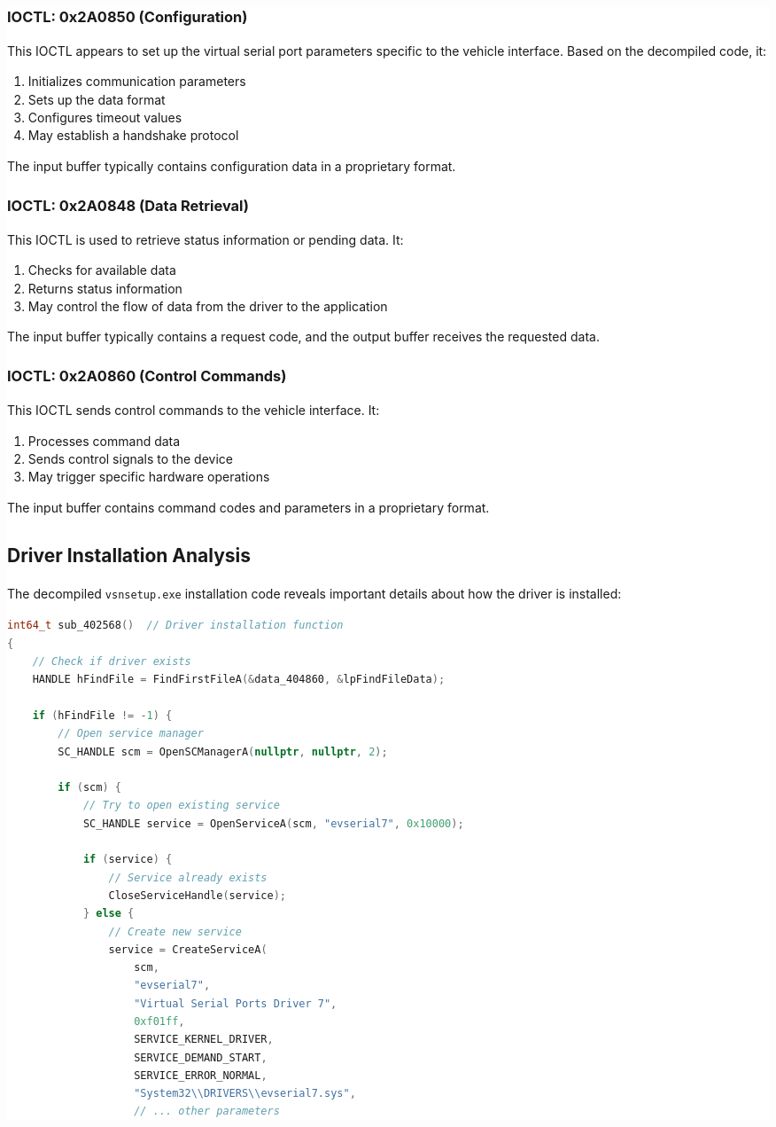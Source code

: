 ### IOCTL: 0x2A0850 (Configuration)

This IOCTL appears to set up the virtual serial port parameters specific to the vehicle interface. Based on the decompiled code, it:

1. Initializes communication parameters
2. Sets up the data format
3. Configures timeout values
4. May establish a handshake protocol

The input buffer typically contains configuration data in a proprietary format.

### IOCTL: 0x2A0848 (Data Retrieval)

This IOCTL is used to retrieve status information or pending data. It:

1. Checks for available data
2. Returns status information
3. May control the flow of data from the driver to the application

The input buffer typically contains a request code, and the output buffer receives the requested data.

### IOCTL: 0x2A0860 (Control Commands)

This IOCTL sends control commands to the vehicle interface. It:

1. Processes command data
2. Sends control signals to the device
3. May trigger specific hardware operations

The input buffer contains command codes and parameters in a proprietary format.

## Driver Installation Analysis

The decompiled `vsnsetup.exe` installation code reveals important details about how the driver is installed:

```c
int64_t sub_402568()  // Driver installation function
{
    // Check if driver exists
    HANDLE hFindFile = FindFirstFileA(&data_404860, &lpFindFileData);
    
    if (hFindFile != -1) {
        // Open service manager
        SC_HANDLE scm = OpenSCManagerA(nullptr, nullptr, 2);
        
        if (scm) {
            // Try to open existing service
            SC_HANDLE service = OpenServiceA(scm, "evserial7", 0x10000);
            
            if (service) {
                // Service already exists
                CloseServiceHandle(service);
            } else {
                // Create new service
                service = CreateServiceA(
                    scm,
                    "evserial7",
                    "Virtual Serial Ports Driver 7",
                    0xf01ff,
                    SERVICE_KERNEL_DRIVER,
                    SERVICE_DEMAND_START,
                    SERVICE_ERROR_NORMAL,
                    "System32\\DRIVERS\\evserial7.sys",
                    // ... other parameters
```